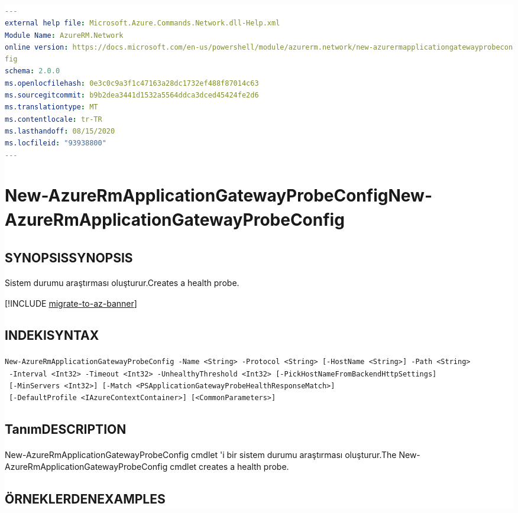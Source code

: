 ```yaml
---
external help file: Microsoft.Azure.Commands.Network.dll-Help.xml
Module Name: AzureRM.Network
online version: https://docs.microsoft.com/en-us/powershell/module/azurerm.network/new-azurermapplicationgatewayprobeconfig
schema: 2.0.0
ms.openlocfilehash: 0e3c0c9a3f1c47163a28dc1732ef488f87014c63
ms.sourcegitcommit: b9b2dea3441d1532a5564ddca3dced45424fe2d6
ms.translationtype: MT
ms.contentlocale: tr-TR
ms.lasthandoff: 08/15/2020
ms.locfileid: "93938800"
---
```

# <span data-ttu-id="4df16-101">New-AzureRmApplicationGatewayProbeConfig</span><span class="sxs-lookup"><span data-stu-id="4df16-101">New-AzureRmApplicationGatewayProbeConfig</span></span>

## <span data-ttu-id="4df16-102">SYNOPSIS</span><span class="sxs-lookup"><span data-stu-id="4df16-102">SYNOPSIS</span></span>
<span data-ttu-id="4df16-103">Sistem durumu araştırması oluşturur.</span><span class="sxs-lookup"><span data-stu-id="4df16-103">Creates a health probe.</span></span>

[!INCLUDE [migrate-to-az-banner](../../includes/migrate-to-az-banner.md)]

## <span data-ttu-id="4df16-104">INDEKI</span><span class="sxs-lookup"><span data-stu-id="4df16-104">SYNTAX</span></span>

```
New-AzureRmApplicationGatewayProbeConfig -Name <String> -Protocol <String> [-HostName <String>] -Path <String>
 -Interval <Int32> -Timeout <Int32> -UnhealthyThreshold <Int32> [-PickHostNameFromBackendHttpSettings]
 [-MinServers <Int32>] [-Match <PSApplicationGatewayProbeHealthResponseMatch>]
 [-DefaultProfile <IAzureContextContainer>] [<CommonParameters>]
```

## <span data-ttu-id="4df16-105">Tanım</span><span class="sxs-lookup"><span data-stu-id="4df16-105">DESCRIPTION</span></span>
<span data-ttu-id="4df16-106">New-AzureRmApplicationGatewayProbeConfig cmdlet 'i bir sistem durumu araştırması oluşturur.</span><span class="sxs-lookup"><span data-stu-id="4df16-106">The New-AzureRmApplicationGatewayProbeConfig cmdlet creates a health probe.</span></span>

## <span data-ttu-id="4df16-107">ÖRNEKLERDEN</span><span class="sxs-lookup"><span data-stu-id="4df16-107">EXAMPLES</span></span>
